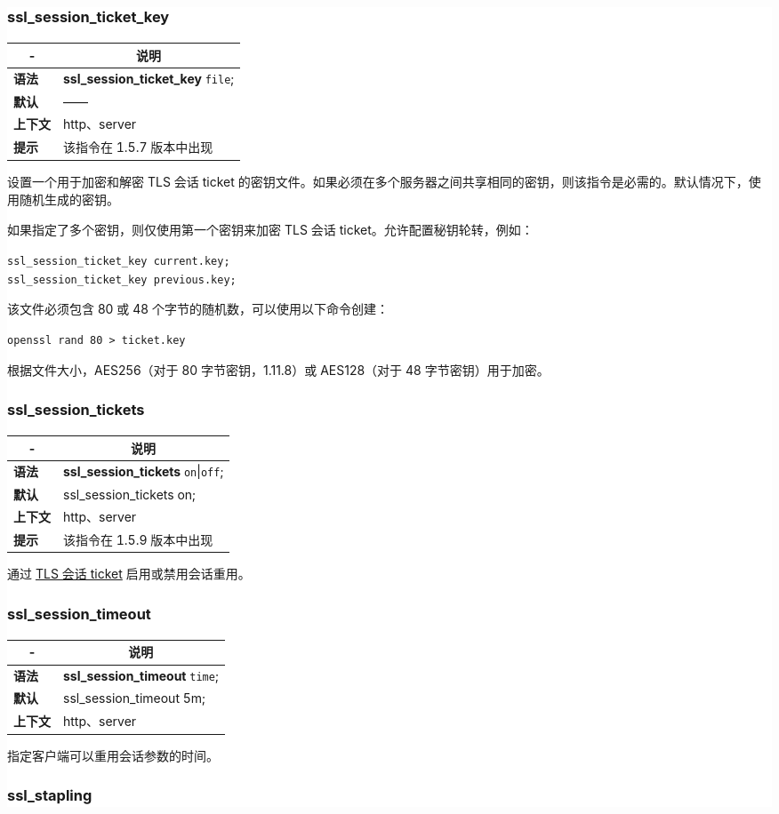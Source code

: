 ### ssl\_session\_ticket\_key

|-|说明|
| ---| ---------------------------|
|**语法**|**ssl_session_ticket_key** `file`​;|
|**默认**|——|
|**上下文**|http、server|
|**提示**|该指令在 1.5.7 版本中出现|

设置一个用于加密和解密 TLS 会话 ticket 的密钥文件。如果必须在多个服务器之间共享相同的密钥，则该指令是必需的。默认情况下，使用随机生成的密钥。

如果指定了多个密钥，则仅使用第一个密钥来加密 TLS 会话 ticket。允许配置秘钥轮转，例如：

```
ssl_session_ticket_key current.key;
ssl_session_ticket_key previous.key;
```

该文件必须包含 80 或 48 个字节的随机数，可以使用以下命令创建：

```
openssl rand 80 > ticket.key
```

根据文件大小，AES256（对于 80 字节密钥，1.11.8）或 AES128（对于 48 字节密钥）用于加密。

### ssl\_session\_tickets

|-|说明|
| ---| ---------------------------------|
|**语法**|**ssl_session_tickets** `on`​\|`off`​;|
|**默认**|ssl\_session\_tickets on;|
|**上下文**|http、server|
|**提示**|该指令在 1.5.9 版本中出现|

通过 [TLS 会话 ticket](https://tools.ietf.org/html/rfc5077) 启用或禁用会话重用。

### ssl\_session\_timeout

|-|说明|
| ---| ---------------------------------|
|**语法**|**ssl_session_timeout** `time`​;|
|**默认**|ssl\_session\_timeout 5m;|
|**上下文**|http、server|

指定客户端可以重用会话参数的时间。

### ssl\_stapling
